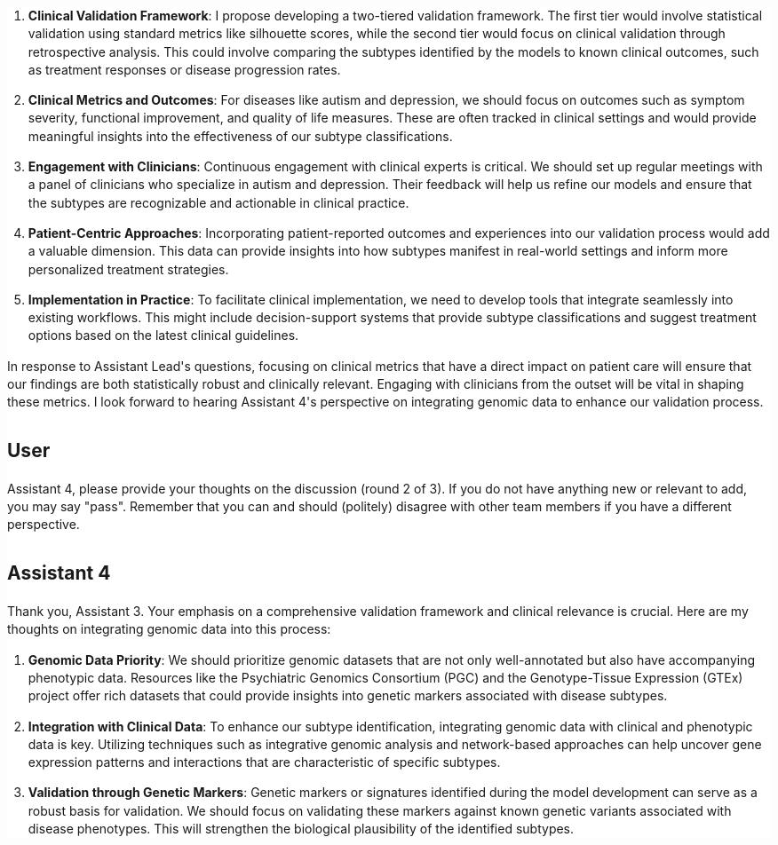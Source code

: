 1. **Clinical Validation Framework**: I propose developing a two-tiered validation framework. The first tier would involve statistical validation using standard metrics like silhouette scores, while the second tier would focus on clinical validation through retrospective analysis. This could involve comparing the subtypes identified by the models to known clinical outcomes, such as treatment responses or disease progression rates.

2. **Clinical Metrics and Outcomes**: For diseases like autism and depression, we should focus on outcomes such as symptom severity, functional improvement, and quality of life measures. These are often tracked in clinical settings and would provide meaningful insights into the effectiveness of our subtype classifications.

3. **Engagement with Clinicians**: Continuous engagement with clinical experts is critical. We should set up regular meetings with a panel of clinicians who specialize in autism and depression. Their feedback will help us refine our models and ensure that the subtypes are recognizable and actionable in clinical practice.

4. **Patient-Centric Approaches**: Incorporating patient-reported outcomes and experiences into our validation process would add a valuable dimension. This data can provide insights into how subtypes manifest in real-world settings and inform more personalized treatment strategies.

5. **Implementation in Practice**: To facilitate clinical implementation, we need to develop tools that integrate seamlessly into existing workflows. This might include decision-support systems that provide subtype classifications and suggest treatment options based on the latest clinical guidelines.

In response to Assistant Lead's questions, focusing on clinical metrics that have a direct impact on patient care will ensure that our findings are both statistically robust and clinically relevant. Engaging with clinicians from the outset will be vital in shaping these metrics. I look forward to hearing Assistant 4's perspective on integrating genomic data to enhance our validation process.

## User

Assistant 4, please provide your thoughts on the discussion (round 2 of 3). If you do not have anything new or relevant to add, you may say "pass". Remember that you can and should (politely) disagree with other team members if you have a different perspective.

## Assistant 4

Thank you, Assistant 3. Your emphasis on a comprehensive validation framework and clinical relevance is crucial. Here are my thoughts on integrating genomic data into this process:

1. **Genomic Data Priority**: We should prioritize genomic datasets that are not only well-annotated but also have accompanying phenotypic data. Resources like the Psychiatric Genomics Consortium (PGC) and the Genotype-Tissue Expression (GTEx) project offer rich datasets that could provide insights into genetic markers associated with disease subtypes.

2. **Integration with Clinical Data**: To enhance our subtype identification, integrating genomic data with clinical and phenotypic data is key. Utilizing techniques such as integrative genomic analysis and network-based approaches can help uncover gene expression patterns and interactions that are characteristic of specific subtypes.

3. **Validation through Genetic Markers**: Genetic markers or signatures identified during the model development can serve as a robust basis for validation. We should focus on validating these markers against known genetic variants associated with disease phenotypes. This will strengthen the biological plausibility of the identified subtypes.
